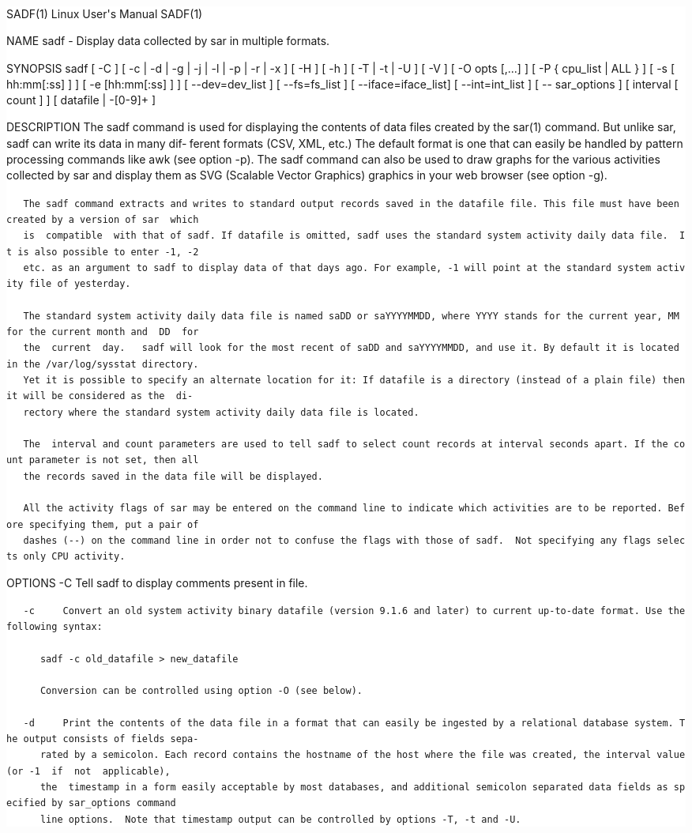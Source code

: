 SADF(1)								      Linux User's Manual							       SADF(1)

NAME
       sadf - Display data collected by sar in multiple formats.

SYNOPSIS
       sadf  [	-C  ]  [  -c  |	 -d  | -g | -j | -l | -p | -r | -x ] [ -H ] [ -h ] [ -T | -t | -U ] [ -V ] [ -O opts [,...] ] [ -P { cpu_list | ALL } ] [ -s [
       hh:mm[:ss] ] ] [ -e [hh:mm[:ss] ] ] [ --dev=dev_list ] [ --fs=fs_list ] [ --iface=iface_list] [ --int=int_list ] [ -- sar_options ] [ interval [	 count
       ] ] [ datafile | -[0-9]+ ]

DESCRIPTION
       The  sadf command is used for displaying the contents of data files created by the sar(1) command. But unlike sar, sadf can write its data in many dif‐
       ferent formats (CSV, XML, etc.)	The default format is one that can easily be handled by pattern processing commands like awk (see option -p). The sadf
       command can also be used to draw graphs for the various activities collected by sar and display them as SVG (Scalable Vector Graphics) graphics in your
       web browser (see option -g).

       The sadf command extracts and writes to standard output records saved in the datafile file. This file must have been created by a version of sar	 which
       is  compatible  with that of sadf. If datafile is omitted, sadf uses the standard system activity daily data file.  It is also possible to enter -1, -2
       etc. as an argument to sadf to display data of that days ago. For example, -1 will point at the standard system activity file of yesterday.

       The standard system activity daily data file is named saDD or saYYYYMMDD, where YYYY stands for the current year, MM for the current month and  DD  for
       the  current  day.   sadf will look for the most recent of saDD and saYYYYMMDD, and use it. By default it is located in the /var/log/sysstat directory.
       Yet it is possible to specify an alternate location for it: If datafile is a directory (instead of a plain file) then it will be considered as the  di‐
       rectory where the standard system activity daily data file is located.

       The  interval and count parameters are used to tell sadf to select count records at interval seconds apart. If the count parameter is not set, then all
       the records saved in the data file will be displayed.

       All the activity flags of sar may be entered on the command line to indicate which activities are to be reported. Before specifying them, put a pair of
       dashes (--) on the command line in order not to confuse the flags with those of sadf.  Not specifying any flags selects only CPU activity.

OPTIONS
       -C     Tell sadf to display comments present in file.

       -c     Convert an old system activity binary datafile (version 9.1.6 and later) to current up-to-date format. Use the following syntax:

	      sadf -c old_datafile > new_datafile

	      Conversion can be controlled using option -O (see below).

       -d     Print the contents of the data file in a format that can easily be ingested by a relational database system. The output consists of fields sepa‐
	      rated by a semicolon. Each record contains the hostname of the host where the file was created, the interval value (or -1	 if  not  applicable),
	      the  timestamp in a form easily acceptable by most databases, and additional semicolon separated data fields as specified by sar_options command
	      line options.  Note that timestamp output can be controlled by options -T, -t and -U.
